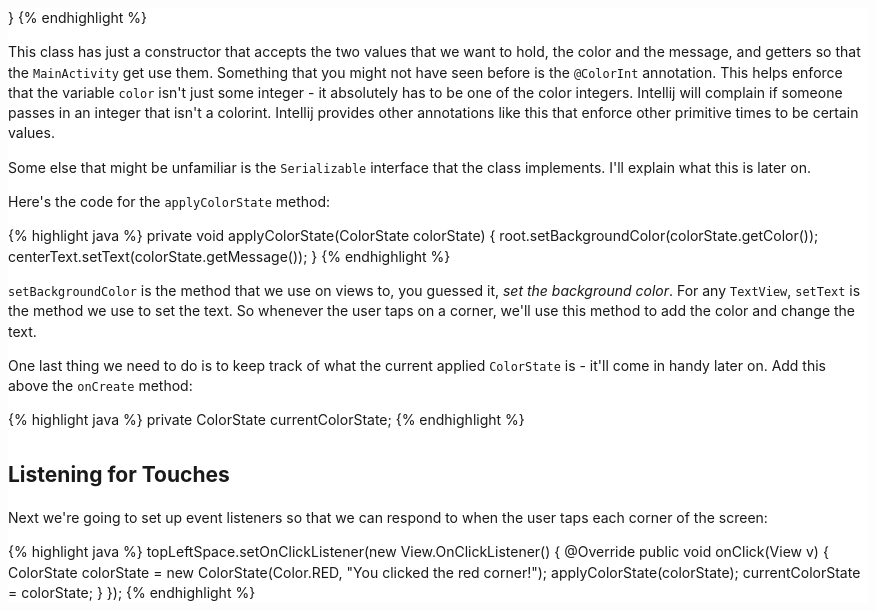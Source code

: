 }
{% endhighlight %}  
  
This class has just a constructor that accepts the two values that we want to hold, the color and the message, and getters so that
the `MainActivity` get use them. Something that you might not have seen before is the `@ColorInt` annotation. This helps enforce
that the variable `color` isn't just some integer - it absolutely has to be one of the color integers. Intellij will complain if
someone passes in an integer that isn't a colorint. Intellij provides other annotations like this that enforce other primitive times to 
be certain values.  
  
Some else that might be unfamiliar is the `Serializable` interface that the class implements. I'll explain what this is later on.  
  
Here's the code for the `applyColorState` method:  
  
{% highlight java %}
private void applyColorState(ColorState colorState) {
    root.setBackgroundColor(colorState.getColor());
    centerText.setText(colorState.getMessage());
}
{% endhighlight %} 

`setBackgroundColor` is the method that we use on views to, you guessed it, *set the background color*. For any `TextView`, 
`setText` is the method we use to set the text. So whenever the user taps on a corner, we'll use this method to add the color
and change the text.  
  
One last thing we need to do is to keep track of what the current applied `ColorState` is - it'll come in handy later on.
Add this above the `onCreate` method:

{% highlight java %}
private ColorState currentColorState;
{% endhighlight %} 

  
## Listening for Touches  
Next we're going to set up event listeners so that we can respond to when the user taps each corner of the screen:  
    
{% highlight java %}
topLeftSpace.setOnClickListener(new View.OnClickListener() {
	@Override
	public void onClick(View v) {
        ColorState colorState = new ColorState(Color.RED, "You clicked the red corner!");
        applyColorState(colorState);
        currentColorState = colorState;
	}
});
{% endhighlight %}  
  